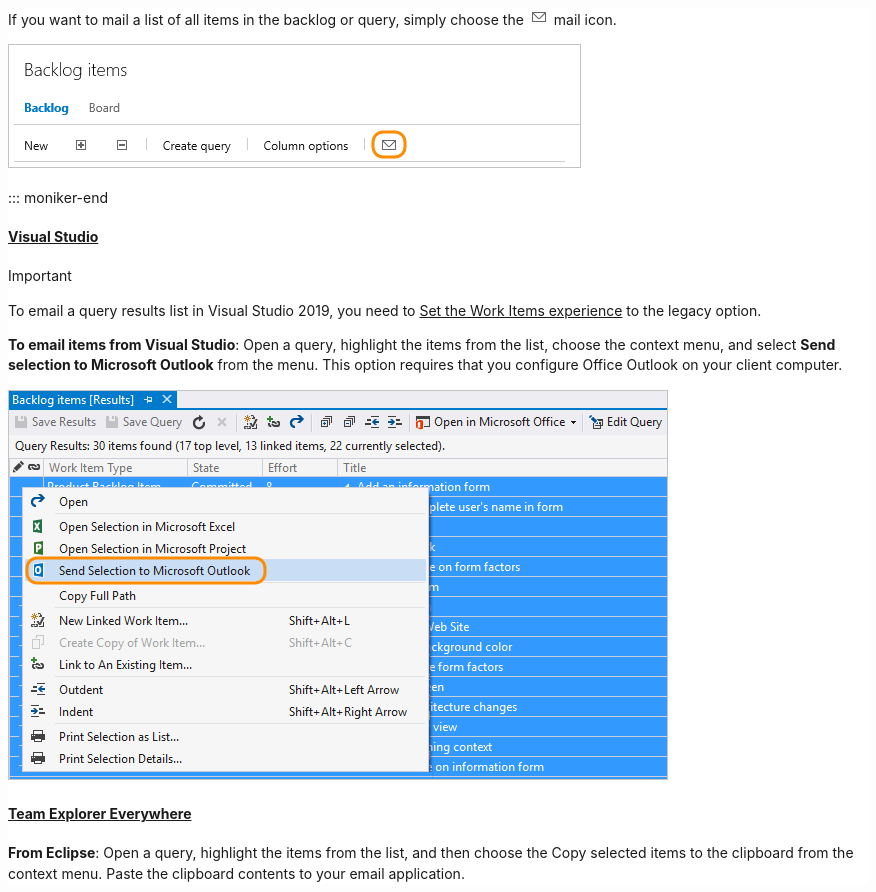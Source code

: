 If you want to mail a list of all items in the backlog or query, simply choose the ![mail icon](../media/icons/mail_icon.png) mail icon. 

![Email full backlog or query results list](../queries/media/share-plans-email-summary-list-web-portal.png)  

::: moniker-end  

#### [Visual Studio](#tab/visual-studio/)

<a id="team-explorer-email-list" />

> [!IMPORTANT]  
> To email a query results list in Visual Studio 2019, you need to [Set the Work Items experience](../work-items/set-work-item-experience-vs.md) to the legacy option.

**To email items from Visual Studio**: Open a query, highlight the items from the list, choose the context menu, and select **Send selection to Microsoft Outlook** from the menu. This option requires that you configure Office Outlook on your client computer.  

![Email selected items from Visual Studio query result list ](../queries/media/share-plans-email-work-item-list.png)   


#### [Team Explorer Everywhere](#tab/tee/)

<a id="tee-email-list" />

**From Eclipse**: Open a query, highlight the items from the list, and then choose the Copy selected items to the clipboard from the context menu. Paste the clipboard contents to your email application.    
